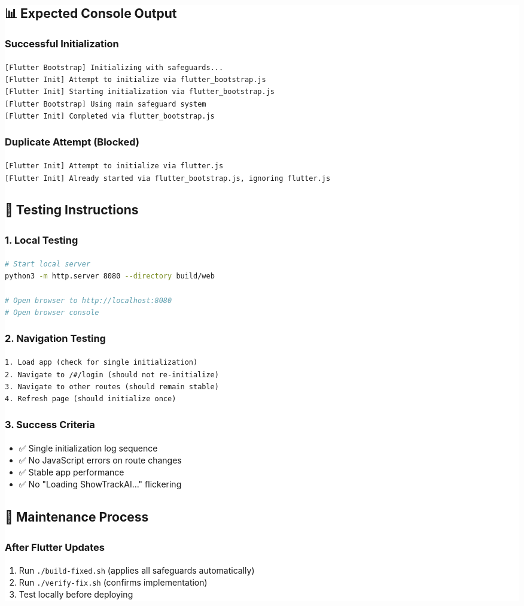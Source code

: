 ## 📊 **Expected Console Output**

### Successful Initialization
```
[Flutter Bootstrap] Initializing with safeguards...
[Flutter Init] Attempt to initialize via flutter_bootstrap.js
[Flutter Init] Starting initialization via flutter_bootstrap.js
[Flutter Bootstrap] Using main safeguard system
[Flutter Init] Completed via flutter_bootstrap.js
```

### Duplicate Attempt (Blocked)
```
[Flutter Init] Attempt to initialize via flutter.js
[Flutter Init] Already started via flutter_bootstrap.js, ignoring flutter.js
```

## 🚀 **Testing Instructions**

### 1. Local Testing
```bash
# Start local server
python3 -m http.server 8080 --directory build/web

# Open browser to http://localhost:8080
# Open browser console
```

### 2. Navigation Testing
```
1. Load app (check for single initialization)
2. Navigate to /#/login (should not re-initialize)
3. Navigate to other routes (should remain stable)
4. Refresh page (should initialize once)
```

### 3. Success Criteria
- ✅ Single initialization log sequence
- ✅ No JavaScript errors on route changes
- ✅ Stable app performance
- ✅ No "Loading ShowTrackAI..." flickering

## 🔄 **Maintenance Process**

### After Flutter Updates
1. Run `./build-fixed.sh` (applies all safeguards automatically)
2. Run `./verify-fix.sh` (confirms implementation)
3. Test locally before deploying
